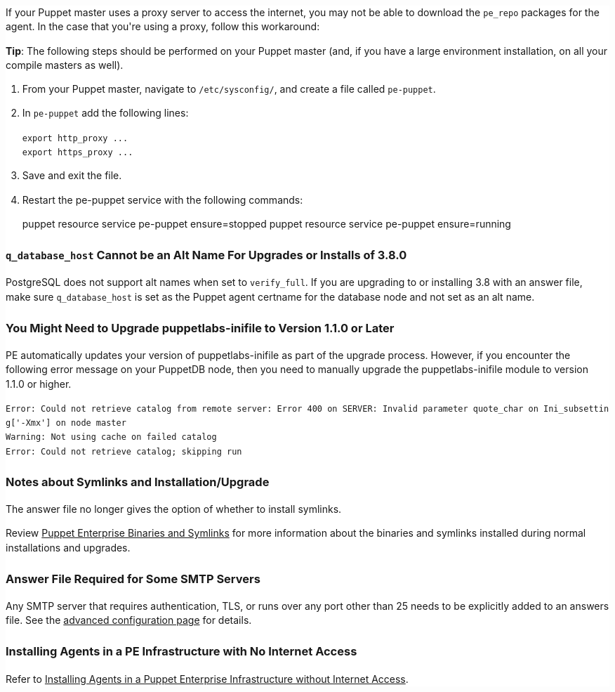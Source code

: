 If your Puppet master uses a proxy server to access the internet, you may not be able to download the `pe_repo` packages for the agent. In the case that you're using a proxy, follow this workaround:

**Tip**: The following steps should be performed on your Puppet master (and, if you have a large environment installation, on all your compile masters as well). 

1. From your Puppet master, navigate to `/etc/sysconfig/`, and create a file called `pe-puppet`. 
2. In `pe-puppet` add the following lines:

       export http_proxy ...
       export https_proxy ...
     
3. Save and exit the file. 
4. Restart the pe-puppet service with the following commands:

	puppet resource service pe-puppet ensure=stopped 
	puppet resource service pe-puppet ensure=running


### `q_database_host` Cannot be an Alt Name For Upgrades or Installs of 3.8.0

PostgreSQL does not support alt names when set to `verify_full`. If you are upgrading to or installing 3.8 with an answer file, make sure `q_database_host` is set as the Puppet agent certname for the database node and not set as an alt name.

### You Might Need to Upgrade puppetlabs-inifile to Version 1.1.0 or Later

PE automatically updates your version of puppetlabs-inifile as part of the upgrade process. However, if you encounter the following error message on your PuppetDB node, then you need to manually upgrade the puppetlabs-inifile module to version 1.1.0 or higher.

	Error: Could not retrieve catalog from remote server: Error 400 on SERVER: Invalid parameter quote_char on Ini_subsetting['-Xmx'] on node master
	Warning: Not using cache on failed catalog
	Error: Could not retrieve catalog; skipping run

### Notes about Symlinks and Installation/Upgrade

The answer file no longer gives the option of whether to install symlinks.

Review [Puppet Enterprise Binaries and Symlinks](./install_basic.html#puppet-enterprise-binaries-and-symlinks) for more information about the binaries and symlinks installed during normal installations and upgrades.

### Answer File Required for Some SMTP Servers

Any SMTP server that requires authentication, TLS, or runs over any port other than 25 needs to be explicitly added to an answers file. See the [advanced configuration page](./console_config.html#allowing-anonymous-console-access) for details.

### Installing Agents in a PE Infrastructure with No Internet Access

Refer to [Installing Agents in a Puppet Enterprise Infrastructure without Internet Access](./install_agents.html#installing-agents-in-a-puppet-enterprise-infrastructure-without-internet-access).


[peissues]: https://tickets.puppetlabs.com/browse/ENTERPRISE/
[puppetissues]: https://tickets.puppetlabs.com/browse/PUP/
[client_cert_dialog]: ./images/client_cert_dialog.png